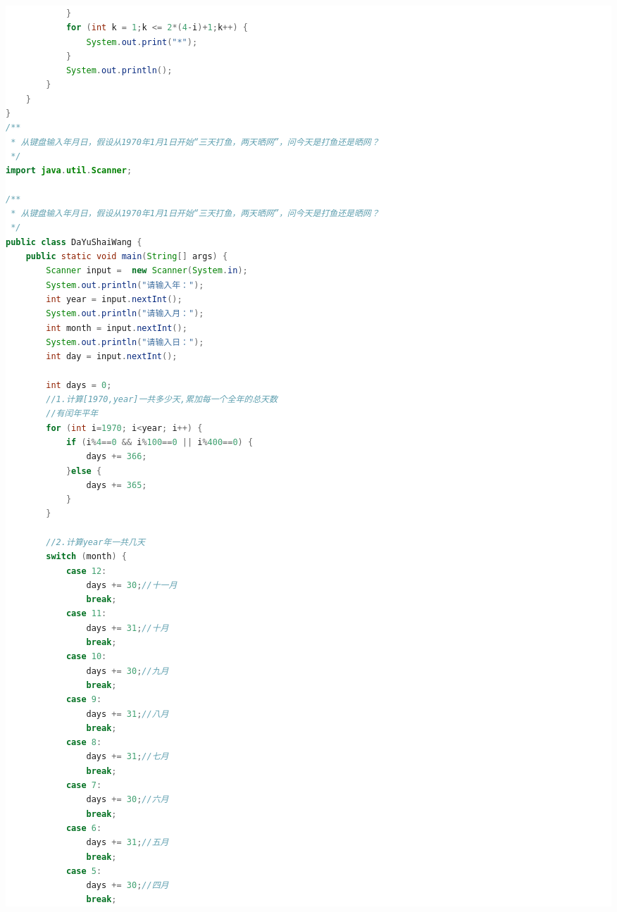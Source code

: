 ```java
            }
            for (int k = 1;k <= 2*(4-i)+1;k++) {
                System.out.print("*");
            }
            System.out.println();
        }
    }
}
/**
 * 从键盘输入年月日，假设从1970年1月1日开始“三天打鱼，两天晒网”，问今天是打鱼还是晒网？
 */
import java.util.Scanner;

/**
 * 从键盘输入年月日，假设从1970年1月1日开始“三天打鱼，两天晒网”，问今天是打鱼还是晒网？
 */
public class DaYuShaiWang {
    public static void main(String[] args) {
        Scanner input =  new Scanner(System.in);
        System.out.println("请输入年：");
        int year = input.nextInt();
        System.out.println("请输入月：");
        int month = input.nextInt();
        System.out.println("请输入日：");
        int day = input.nextInt();

        int days = 0;
        //1.计算[1970,year]一共多少天,累加每一个全年的总天数
        //有闰年平年
        for (int i=1970; i<year; i++) {
            if (i%4==0 && i%100==0 || i%400==0) {
                days += 366;
            }else {
                days += 365;
            }
        }

        //2.计算year年一共几天
        switch (month) {
            case 12:
                days += 30;//十一月
                break;
            case 11:
                days += 31;//十月
                break;
            case 10:
                days += 30;//九月
                break;
            case 9:
                days += 31;//八月
                break;
            case 8:
                days += 31;//七月
                break;
            case 7:
                days += 30;//六月
                break;
            case 6:
                days += 31;//五月
                break;
            case 5:
                days += 30;//四月
                break;
```